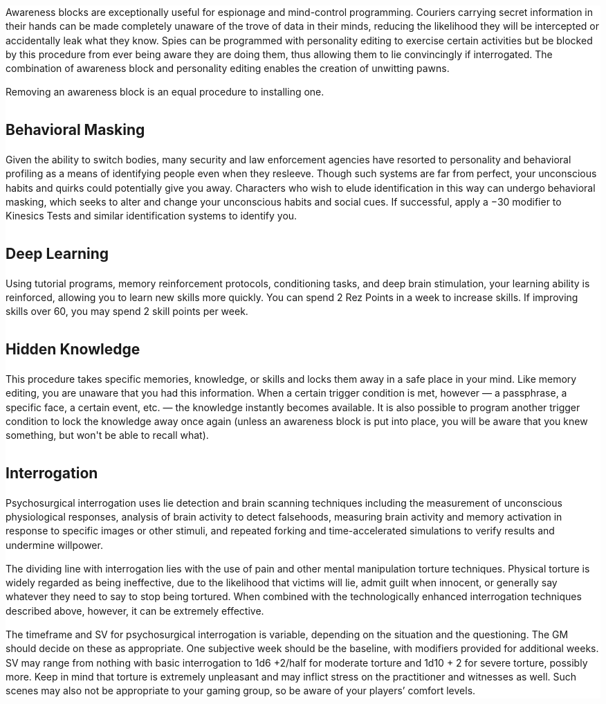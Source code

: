 Awareness blocks are exceptionally useful for espionage and mind-control programming. Couriers carrying secret information in their hands can be made completely unaware of the trove of data in their minds, reducing the likelihood they will be intercepted or accidentally leak what they know. Spies can be programmed with personality editing to exercise certain activities but be blocked by this procedure from ever being aware they are doing them, thus allowing them to lie convincingly if interrogated. The combination of awareness block and personality editing enables the creation of unwitting pawns.

Removing an awareness block is an equal procedure to installing one.

## Behavioral Masking

Given the ability to switch bodies, many security and law enforcement agencies have resorted to personality and behavioral profiling as a means of identifying people even when they resleeve. Though such systems are far from perfect, your unconscious habits and quirks could potentially give you away. Characters who wish to elude identification in this way can undergo behavioral masking, which seeks to alter and change your unconscious habits and social cues. If successful, apply a −30 modifier to Kinesics Tests and similar identification systems to identify you.

## Deep Learning

Using tutorial programs, memory reinforcement protocols, conditioning tasks, and deep brain stimulation, your learning ability is reinforced, allowing you to learn new skills more quickly. You can spend 2 Rez Points in a week to increase skills. If improving skills over 60, you may spend 2 skill points per week.

## Hidden Knowledge

This procedure takes specific memories, knowledge, or skills and locks them away in a safe place in your mind. Like memory editing, you are unaware that you had this information. When a certain trigger condition is met, however — a passphrase, a specific face, a certain event, etc. — the knowledge instantly becomes available. It is also possible to program another trigger condition to lock the knowledge away once again (unless an awareness block is put into place, you will be aware that you knew something, but won't be able to recall what).

## Interrogation

Psychosurgical interrogation uses lie detection and brain scanning techniques including the measurement of unconscious physiological responses, analysis of brain activity to detect falsehoods, measuring brain activity and memory activation in response to specific images or other stimuli, and repeated forking and time-accelerated simulations to verify results and undermine willpower.

The dividing line with interrogation lies with the use of pain and other mental manipulation torture techniques. Physical torture is widely regarded as being ineffective, due to the likelihood that victims will lie, admit guilt when innocent, or generally say whatever they need to say to stop being tortured. When combined with the technologically enhanced interrogation techniques described above, however, it can be extremely effective.

The timeframe and SV for psychosurgical interrogation is variable, depending on the situation and the questioning. The GM should decide on these as appropriate. One subjective week should be the baseline, with modifiers provided for additional weeks. SV may range from nothing with basic interrogation to 1d6 +2/half for moderate torture and 1d10 + 2 for severe torture, possibly more. Keep in mind that torture is extremely unpleasant and may inflict stress on the practitioner and witnesses as well. Such scenes may also not be appropriate to your gaming group, so be aware of your players’ comfort levels.
